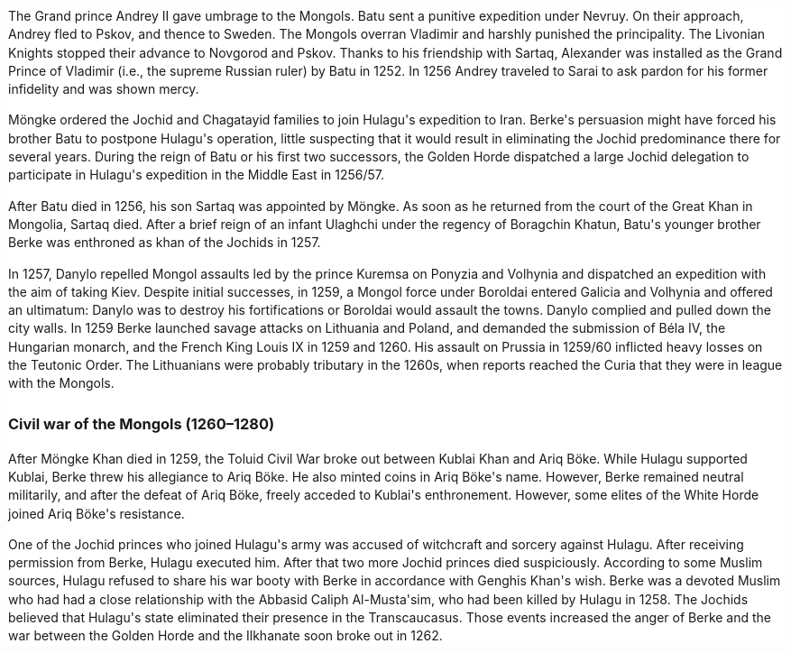 The Grand prince Andrey II gave umbrage to the Mongols. Batu sent a
punitive expedition under Nevruy. On their approach, Andrey fled to
Pskov, and thence to Sweden. The Mongols overran Vladimir and harshly
punished the principality. The Livonian Knights stopped their advance to
Novgorod and Pskov. Thanks to his friendship with Sartaq, Alexander was
installed as the Grand Prince of Vladimir (i.e., the supreme Russian
ruler) by Batu in 1252. In 1256 Andrey traveled to Sarai to ask pardon
for his former infidelity and was shown mercy.

Möngke ordered the Jochid and Chagatayid families to join Hulagu's
expedition to Iran. Berke's persuasion might have forced his brother
Batu to postpone Hulagu's operation, little suspecting that it would
result in eliminating the Jochid predominance there for several years.
During the reign of Batu or his first two successors, the Golden Horde
dispatched a large Jochid delegation to participate in Hulagu's
expedition in the Middle East in 1256/57.

After Batu died in 1256, his son Sartaq was appointed by Möngke. As soon
as he returned from the court of the Great Khan in Mongolia, Sartaq
died. After a brief reign of an infant Ulaghchi under the regency of
Boragchin Khatun, Batu's younger brother Berke was enthroned as khan of
the Jochids in 1257.

In 1257, Danylo repelled Mongol assaults led by the prince Kuremsa on
Ponyzia and Volhynia and dispatched an expedition with the aim of taking
Kiev. Despite initial successes, in 1259, a Mongol force under Boroldai
entered Galicia and Volhynia and offered an ultimatum: Danylo was to
destroy his fortifications or Boroldai would assault the towns. Danylo
complied and pulled down the city walls. In 1259 Berke launched savage
attacks on Lithuania and Poland, and demanded the submission of Béla IV,
the Hungarian monarch, and the French King Louis IX in 1259 and 1260.
His assault on Prussia in 1259/60 inflicted heavy losses on the Teutonic
Order. The Lithuanians were probably tributary in the 1260s, when
reports reached the Curia that they were in league with the Mongols.

### Civil war of the Mongols (1260–1280)

After Möngke Khan died in 1259, the Toluid Civil War broke out between
Kublai Khan and Ariq Böke. While Hulagu supported Kublai, Berke threw
his allegiance to Ariq Böke. He also minted coins in Ariq Böke's name.
However, Berke remained neutral militarily, and after the defeat of Ariq
Böke, freely acceded to Kublai's enthronement. However, some elites of
the White Horde joined Ariq Böke's resistance.

One of the Jochid princes who joined Hulagu's army was accused of
witchcraft and sorcery against Hulagu. After receiving permission from
Berke, Hulagu executed him. After that two more Jochid princes died
suspiciously. According to some Muslim sources, Hulagu refused to share
his war booty with Berke in accordance with Genghis Khan's wish. Berke
was a devoted Muslim who had had a close relationship with the Abbasid
Caliph Al-Musta'sim, who had been killed by Hulagu in 1258. The Jochids
believed that Hulagu's state eliminated their presence in the
Transcaucasus. Those events increased the anger of Berke and the war
between the Golden Horde and the Ilkhanate soon broke out in 1262.
